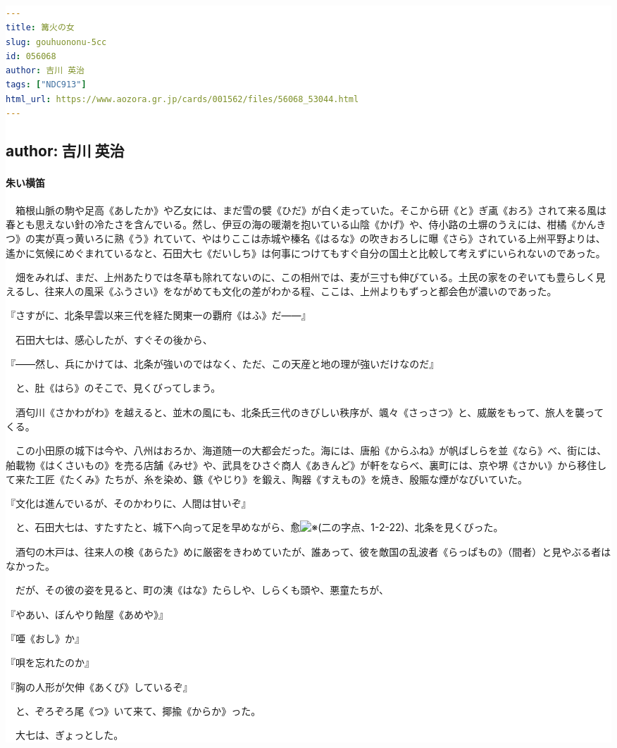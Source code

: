 ```yaml
---
title: 篝火の女
slug: gouhuononu-5cc
id: 056068
author: 吉川 英治
tags: ["NDC913"]
html_url: https://www.aozora.gr.jp/cards/001562/files/56068_53044.html
---
```


## author: 吉川 英治

#### 朱い横笛






　箱根山脈の駒や足高《あしたか》や乙女には、まだ雪の襞《ひだ》が白く走っていた。そこから研《と》ぎ颪《おろ》されて来る風は春とも思えない針の冷たさを含んでいる。然し、伊豆の海の暖潮を抱いている山陰《かげ》や、侍小路の土塀のうえには、柑橘《かんきつ》の実が真っ黄いろに熟《う》れていて、やはりここは赤城や榛名《はるな》の吹きおろしに曝《さら》されている上州平野よりは、遙かに気候にめぐまれているなと、石田大七《だいしち》は何事につけてもすぐ自分の国土と比較して考えずにいられないのであった。

　畑をみれば、まだ、上州あたりでは冬草も除れてないのに、この相州では、麦が三寸も伸びている。土民の家をのぞいても豊らしく見えるし、往来人の風采《ふうさい》をながめても文化の差がわかる程、ここは、上州よりもずっと都会色が濃いのであった。

『さすがに、北条早雲以来三代を経た関東一の覇府《はふ》だ――』

　石田大七は、感心したが、すぐその後から、

『――然し、兵にかけては、北条が強いのではなく、ただ、この天産と地の理が強いだけなのだ』

　と、肚《はら》のそこで、見くびってしまう。

　酒匂川《さかわがわ》を越えると、並木の風にも、北条氏三代のきびしい秩序が、颯々《さっさつ》と、威厳をもって、旅人を襲ってくる。

　この小田原の城下は今や、八州はおろか、海道随一の大都会だった。海には、唐船《からふね》が帆ばしらを並《なら》べ、街には、舶載物《はくさいもの》を売る店舗《みせ》や、武具をひさぐ商人《あきんど》が軒をならべ、裏町には、京や堺《さかい》から移住して来た工匠《たくみ》たちが、糸を染め、鏃《やじり》を鍛え、陶器《すえもの》を焼き、殷賑な煙がなびいていた。

『文化は進んでいるが、そのかわりに、人間は甘いぞ』

　と、石田大七は、すたすたと、城下へ向って足を早めながら、愈![※(二の字点、1-2-22)](https://www.aozora.gr.jp/cards/001562/files/../../../gaiji/1-02/1-02-22.png)、北条を見くびった。

　酒匂の木戸は、往来人の検《あらた》めに厳密をきわめていたが、誰あって、彼を敵国の乱波者《らっぱもの》（間者）と見やぶる者はなかった。

　だが、その彼の姿を見ると、町の洟《はな》たらしや、しらくも頭や、悪童たちが、

『やあい、ぼんやり飴屋《あめや》』

『唖《おし》か』

『唄を忘れたのか』

『胸の人形が欠伸《あくび》しているぞ』

　と、ぞろぞろ尾《つ》いて来て、揶揄《からか》った。

　大七は、ぎょっとした。
